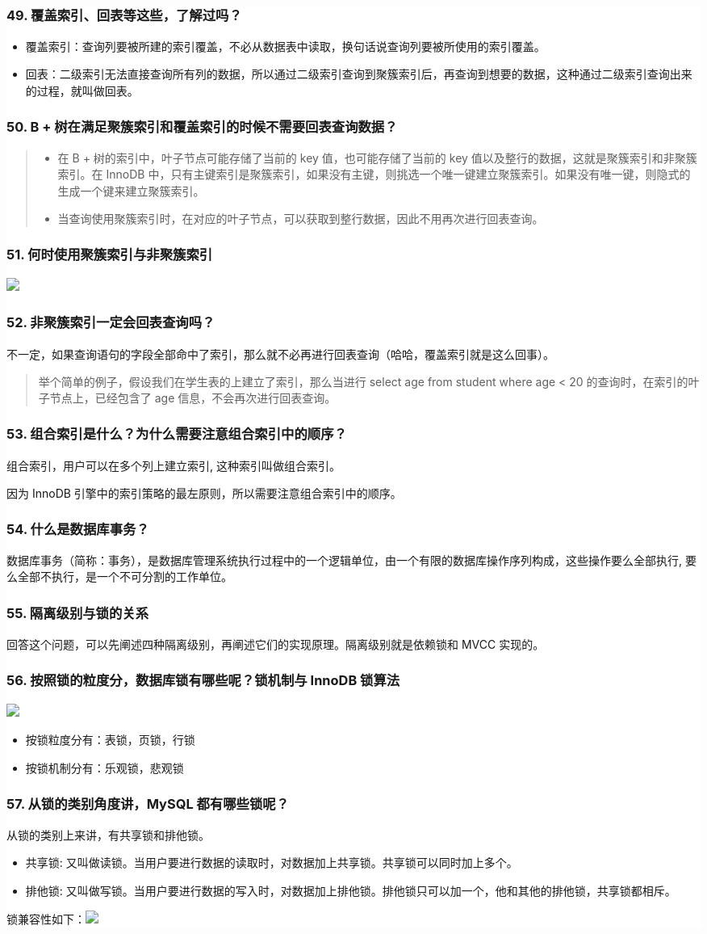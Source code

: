 ### 49. 覆盖索引、回表等这些，了解过吗？

*   覆盖索引：查询列要被所建的索引覆盖，不必从数据表中读取，换句话说查询列要被所使用的索引覆盖。

*   回表：二级索引无法直接查询所有列的数据，所以通过二级索引查询到聚簇索引后，再查询到想要的数据，这种通过二级索引查询出来的过程，就叫做回表。

### 50. B + 树在满足聚簇索引和覆盖索引的时候不需要回表查询数据？

> *   在 B + 树的索引中，叶子节点可能存储了当前的 key 值，也可能存储了当前的 key 值以及整行的数据，这就是聚簇索引和非聚簇索引。在 InnoDB 中，只有主键索引是聚簇索引，如果没有主键，则挑选一个唯一键建立聚簇索引。如果没有唯一键，则隐式的生成一个键来建立聚簇索引。
>
> *   当查询使用聚簇索引时，在对应的叶子节点，可以获取到整行数据，因此不用再次进行回表查询。

### 51. 何时使用聚簇索引与非聚簇索引

![](https://mmbiz.qpic.cn/mmbiz_png/sMmr4XOCBzHb5ZvMdLOvjicVicD6zLAPaBiaevUhcxmr5iaJ3tMXkibM645YNn8l4kTIfp1nCCPiclSlsywf4bUcfHCw/640?wx_fmt=png)

### 52. 非聚簇索引一定会回表查询吗？

不一定，如果查询语句的字段全部命中了索引，那么就不必再进行回表查询（哈哈，覆盖索引就是这么回事）。

> 举个简单的例子，假设我们在学生表的上建立了索引，那么当进行 select age from student where age < 20 的查询时，在索引的叶子节点上，已经包含了 age 信息，不会再次进行回表查询。

### 53. 组合索引是什么？为什么需要注意组合索引中的顺序？

组合索引，用户可以在多个列上建立索引, 这种索引叫做组合索引。

因为 InnoDB 引擎中的索引策略的最左原则，所以需要注意组合索引中的顺序。

### 54. 什么是数据库事务？

数据库事务（简称：事务），是数据库管理系统执行过程中的一个逻辑单位，由一个有限的数据库操作序列构成，这些操作要么全部执行, 要么全部不执行，是一个不可分割的工作单位。

### 55. 隔离级别与锁的关系

回答这个问题，可以先阐述四种隔离级别，再阐述它们的实现原理。隔离级别就是依赖锁和 MVCC 实现的。

### 56. 按照锁的粒度分，数据库锁有哪些呢？锁机制与 InnoDB 锁算法

![](https://mmbiz.qpic.cn/mmbiz_png/sMmr4XOCBzHb5ZvMdLOvjicVicD6zLAPaB9oUmB4sl8UInZmTY5o7EztQicicPHZNHtCmZCZR0tYsqxwT5szBbhIOw/640?wx_fmt=png)

*   按锁粒度分有：表锁，页锁，行锁

*   按锁机制分有：乐观锁，悲观锁

### 57. 从锁的类别角度讲，MySQL 都有哪些锁呢？

从锁的类别上来讲，有共享锁和排他锁。

*   共享锁: 又叫做读锁。当用户要进行数据的读取时，对数据加上共享锁。共享锁可以同时加上多个。

*   排他锁: 又叫做写锁。当用户要进行数据的写入时，对数据加上排他锁。排他锁只可以加一个，他和其他的排他锁，共享锁都相斥。

锁兼容性如下：![](https://mmbiz.qpic.cn/mmbiz_png/sMmr4XOCBzHb5ZvMdLOvjicVicD6zLAPaBdpxRBkaao5fKoT2shF9lkc79iaiaKXmrqlicyAmiaVm7eZ4YiaGFX2cibPAg/640?wx_fmt=png)
